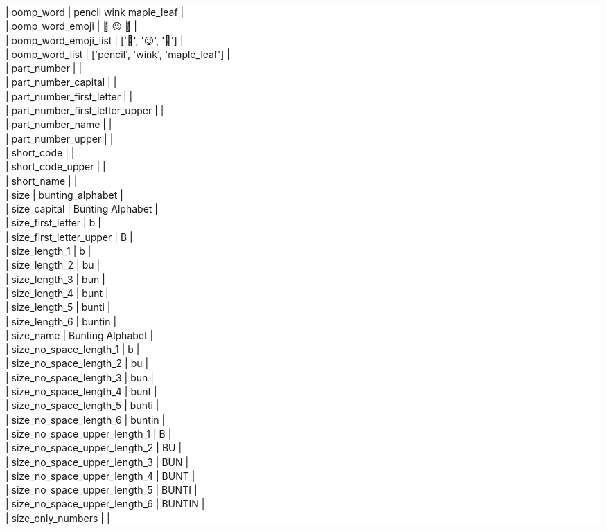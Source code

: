 | oomp_word | pencil wink maple_leaf |  
| oomp_word_emoji | :pencil: :wink: :maple_leaf: |  
| oomp_word_emoji_list | [':pencil:', ':wink:', ':maple_leaf:'] |  
| oomp_word_list | ['pencil', 'wink', 'maple_leaf'] |  
| part_number |  |  
| part_number_capital |  |  
| part_number_first_letter |  |  
| part_number_first_letter_upper |  |  
| part_number_name |  |  
| part_number_upper |  |  
| short_code |  |  
| short_code_upper |  |  
| short_name |  |  
| size | bunting_alphabet |  
| size_capital | Bunting Alphabet |  
| size_first_letter | b |  
| size_first_letter_upper | B |  
| size_length_1 | b |  
| size_length_2 | bu |  
| size_length_3 | bun |  
| size_length_4 | bunt |  
| size_length_5 | bunti |  
| size_length_6 | buntin |  
| size_name | Bunting Alphabet |  
| size_no_space_length_1 | b |  
| size_no_space_length_2 | bu |  
| size_no_space_length_3 | bun |  
| size_no_space_length_4 | bunt |  
| size_no_space_length_5 | bunti |  
| size_no_space_length_6 | buntin |  
| size_no_space_upper_length_1 | B |  
| size_no_space_upper_length_2 | BU |  
| size_no_space_upper_length_3 | BUN |  
| size_no_space_upper_length_4 | BUNT |  
| size_no_space_upper_length_5 | BUNTI |  
| size_no_space_upper_length_6 | BUNTIN |  
| size_only_numbers |  |  